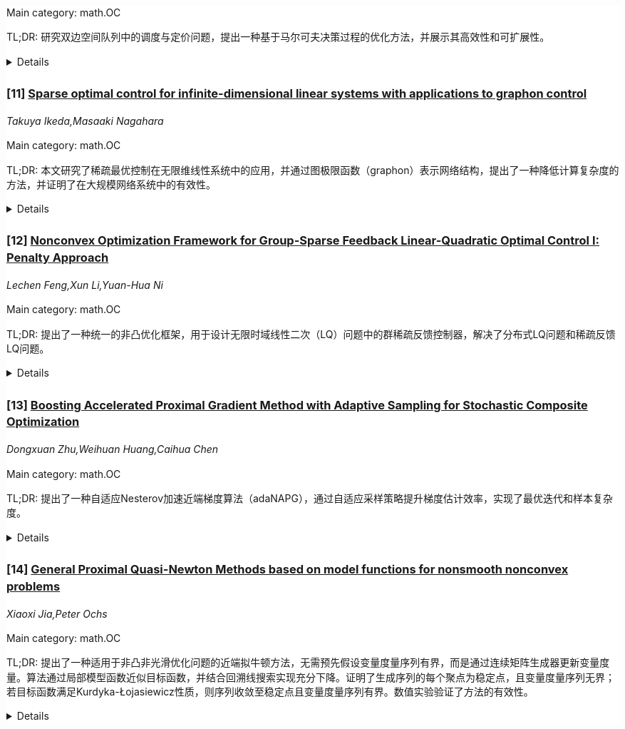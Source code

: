 Main category: math.OC

TL;DR: 研究双边空间队列中的调度与定价问题，提出一种基于马尔可夫决策过程的优化方法，并展示其高效性和可扩展性。


<details><summary>Details</summary></details>


### [11] [Sparse optimal control for infinite-dimensional linear systems with applications to graphon control](https://arxiv.org/abs/2507.18030)
*Takuya Ikeda,Masaaki Nagahara*

Main category: math.OC

TL;DR: 本文研究了稀疏最优控制在无限维线性系统中的应用，并通过图极限函数（graphon）表示网络结构，提出了一种降低计算复杂度的方法，并证明了在大规模网络系统中的有效性。


<details><summary>Details</summary></details>


### [12] [Nonconvex Optimization Framework for Group-Sparse Feedback Linear-Quadratic Optimal Control I: Penalty Approach](https://arxiv.org/abs/2507.18114)
*Lechen Feng,Xun Li,Yuan-Hua Ni*

Main category: math.OC

TL;DR: 提出了一种统一的非凸优化框架，用于设计无限时域线性二次（LQ）问题中的群稀疏反馈控制器，解决了分布式LQ问题和稀疏反馈LQ问题。


<details><summary>Details</summary></details>


### [13] [Boosting Accelerated Proximal Gradient Method with Adaptive Sampling for Stochastic Composite Optimization](https://arxiv.org/abs/2507.18277)
*Dongxuan Zhu,Weihuan Huang,Caihua Chen*

Main category: math.OC

TL;DR: 提出了一种自适应Nesterov加速近端梯度算法（adaNAPG），通过自适应采样策略提升梯度估计效率，实现了最优迭代和样本复杂度。


<details><summary>Details</summary></details>


### [14] [General Proximal Quasi-Newton Methods based on model functions for nonsmooth nonconvex problems](https://arxiv.org/abs/2507.18363)
*Xiaoxi Jia,Peter Ochs*

Main category: math.OC

TL;DR: 提出了一种适用于非凸非光滑优化问题的近端拟牛顿方法，无需预先假设变量度量序列有界，而是通过连续矩阵生成器更新变量度量。算法通过局部模型函数近似目标函数，并结合回溯线搜索实现充分下降。证明了生成序列的每个聚点为稳定点，且变量度量序列无界；若目标函数满足Kurdyka-Łojasiewicz性质，则序列收敛至稳定点且变量度量序列有界。数值实验验证了方法的有效性。


<details><summary>Details</summary></details>

